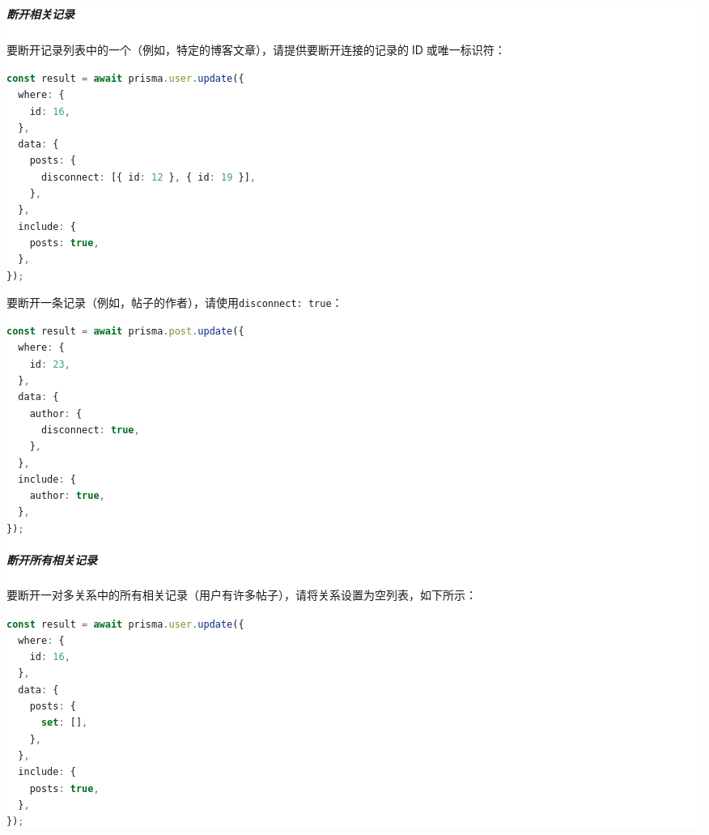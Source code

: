 ##### 断开相关记录 ​

要断开记录列表中的一个（例如，特定的博客文章），请提供要断开连接的记录的 ID 或唯一标识符：

```ts
const result = await prisma.user.update({
  where: {
    id: 16,
  },
  data: {
    posts: {
      disconnect: [{ id: 12 }, { id: 19 }],
    },
  },
  include: {
    posts: true,
  },
});
```

要断开一条记录（例如，帖子的作者），请使用`disconnect: true`：

```ts
const result = await prisma.post.update({
  where: {
    id: 23,
  },
  data: {
    author: {
      disconnect: true,
    },
  },
  include: {
    author: true,
  },
});
```

##### 断开所有相关记录 ​

要断开一对多关系中的所有相关记录（用户有许多帖子），请将关系设置为空列表，如下所示：

```ts
const result = await prisma.user.update({
  where: {
    id: 16,
  },
  data: {
    posts: {
      set: [],
    },
  },
  include: {
    posts: true,
  },
});
```
